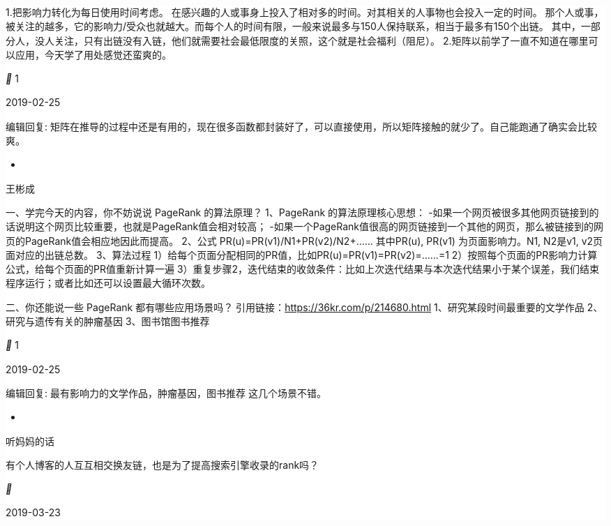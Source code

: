   1.把影响力转化为每日使用时间考虑。
  在感兴趣的人或事身上投入了相对多的时间。对其相关的人事物也会投入一定的时间。
  那个人或事，被关注的越多，它的影响力/受众也就越大。而每个人的时间有限，一般来说最多与150人保持联系，相当于最多有150个出链。
  其中，一部分人，没人关注，只有出链没有入链，他们就需要社会最低限度的关照，这个就是社会福利（阻尼）。
  2.矩阵以前学了一直不知道在哪里可以应用，今天学了用处感觉还蛮爽的。

  ** 1

  2019-02-25

  编辑回复: 矩阵在推导的过程中还是有用的，现在很多函数都封装好了，可以直接使用，所以矩阵接触的就少了。自己能跑通了确实会比较爽。

- 

  王彬成 

  一、学完今天的内容，你不妨说说 PageRank 的算法原理？
  1、PageRank 的算法原理核心思想：
  -如果一个网页被很多其他网页链接到的话说明这个网页比较重要，也就是PageRank值会相对较高；
  -如果一个PageRank值很高的网页链接到一个其他的网页，那么被链接到的网页的PageRank值会相应地因此而提高。
  2、公式
  PR(u)=PR(v1)/N1+PR(v2)/N2+……
  其中PR(u), PR(v1) 为页面影响力。N1, N2是v1, v2页面对应的出链总数。
  3、算法过程
  1）给每个页面分配相同的PR值，比如PR(u)=PR(v1)=PR(v2)=……=1
  2）按照每个页面的PR影响力计算公式，给每个页面的PR值重新计算一遍
  3）重复步骤2，迭代结束的收敛条件：比如上次迭代结果与本次迭代结果小于某个误差，我们结束程序运行；或者比如还可以设置最大循环次数。

  二、你还能说一些 PageRank 都有哪些应用场景吗？
  引用链接：https://36kr.com/p/214680.html
  1、研究某段时间最重要的文学作品
  2、研究与遗传有关的肿瘤基因
  3、图书馆图书推荐

  ** 1

  2019-02-25

  编辑回复: 最有影响力的文学作品，肿瘤基因，图书推荐 这几个场景不错。

- 

  听妈妈的话 

  有个人博客的人互互相交换友链，也是为了提高搜索引擎收录的rank吗？

  ** 

  2019-03-23